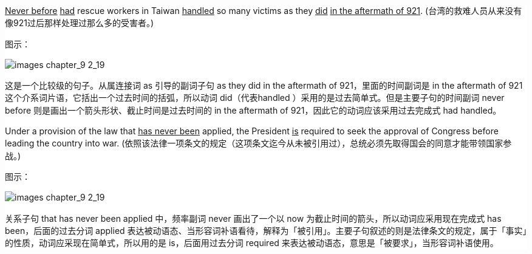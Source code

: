 <u>Never before</u> <u>had</u> rescue workers in Taiwan <u>handled</u> so many victims as they <u>did</u> <u>in the aftermath of 921</u>.
(台湾的救难人员从来没有像921过后那样处理过那么多的受害者。)

图示：

![images chapter_9 2_19](../images/chapter_9/3_2.jpg)

这是一个比较级的句子。从属连接词 as 引导的副词子句 as they did in the aftermath of 921，里面的时间副词是 in the aftermath of 921 这个介系词片语，它括出一个过去时间的括弧，所以动词 did（代表handled ）采用的是过去简单式。但是主要子句的时间副词 never before 则是画出一个箭头形状、截止时间是过去时间的 in the aftermath of 921，因此它的动词应该采用过去完成式 had handled。

Under a provision of the law that <u>has never been</u> applied, the President <u>is</u> required to seek the approval of Congress before leading the country into war.
(依照该法律一项条文的规定（这项条文迄今从未被引用过），总统必须先取得国会的同意才能带领国家参战。)

图示：

![images chapter_9 2_19](../images/chapter_9/3_3.jpg)

关系子句 that has never been applied 中，频率副词 never 画出了一个以 now 为截止时间的箭头，所以动词应采用现在完成式 has been，后面的过去分词 applied 表达被动语态、当形容词补语看待，解释为「被引用」。主要子句叙述的则是法律条文的规定，属于「事实」的性质，动词应采现在简单式，所以用的是 is，后面用过去分词 required 来表达被动语态，意思是「被要求」，当形容词补语使用。